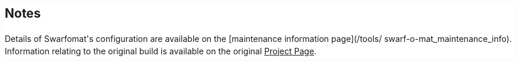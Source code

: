 ## Notes

Details of Swarfomat's configuration are available on the [maintenance information page](/tools/ swarf-o-mat_maintenance_info).  
Information relating to the original build is available on the original [Project Page](/projects/swarf-o-mat).

